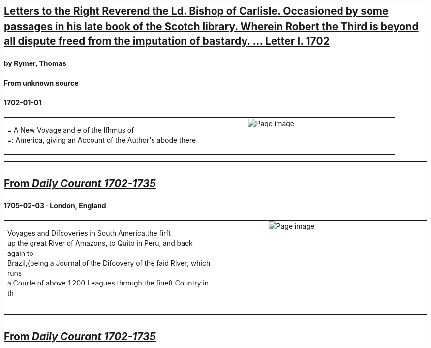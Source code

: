 
## [Letters to the Right Reverend the Ld. Bishop of Carlisle. Occasioned by some passages in his late book of the Scotch library. Wherein Robert the Third is beyond all dispute freed from the imputation of bastardy. ... Letter I.  1702](https://archive.org/details/bim_eighteenth-century_letters-to-the-right-rev_rymer-thomas_1702/page/n60/mode/1up?view=theater)

#### by Rymer, Thomas

#### From unknown source

#### 1702-01-01

<table style="width: 100%;"><tr><td style="width: 50%">

  
= A New Voyage and e of the Iſhmus of  
=: America, giving an Account of the Author&#x27;s abode there
</td><td style="width: 50%; max-height: 75%; margin: auto; display: block;">
<img alt="Page image" src="https://iiif.archive.org/image/iiif/2/bim_eighteenth-century_letters-to-the-right-rev_rymer-thomas_1702%2Fbim_eighteenth-century_letters-to-the-right-rev_rymer-thomas_1702_jp2.zip%2Fbim_eighteenth-century_letters-to-the-right-rev_rymer-thomas_1702_jp2%2Fbim_eighteenth-century_letters-to-the-right-rev_rymer-thomas_1702_0060.jp2/pct:6.511725293132328,60.58076225045372,84.7571189279732,3.460375075620085/!600,600/0/default.jpg"/>
</td>
</tr></table>

---

## [From _Daily Courant 1702-1735_](https://archive.org/details/sim_daily-courant_1705-02-03_875/page/n1/mode/1up?view=theater)

#### 1705-02-03 &middot; [London, England](http://dbpedia.org/resource/London)

<table style="width: 100%;"><tr><td style="width: 50%">

  
  
Voyages and Difcoveries in South America,the firft  
up the great River of Amazons, to Quito in Peru, and back again to  
Brazil,(being a Journal of the Difcovery of the faid River, which runs  
a Courfe of above 1200 Leagues through the fineft Country in th
</td><td style="width: 50%; max-height: 75%; margin: auto; display: block;">
<img alt="Page image" src="https://iiif.archive.org/image/iiif/2/sim_daily-courant_1705-02-03_875%2Fsim_daily-courant_1705-02-03_875_jp2.zip%2Fsim_daily-courant_1705-02-03_875_jp2%2Fsim_daily-courant_1705-02-03_875_0001.jp2/pct:54.75917431192661,58.843537414965986,36.09518348623853,3.3503401360544216/600,/0/default.jpg"/>
</td>
</tr></table>

---

## [From _Daily Courant 1702-1735_](https://archive.org/details/sim_daily-courant_1705-02-23_892/page/n1/mode/1up?view=theater)
